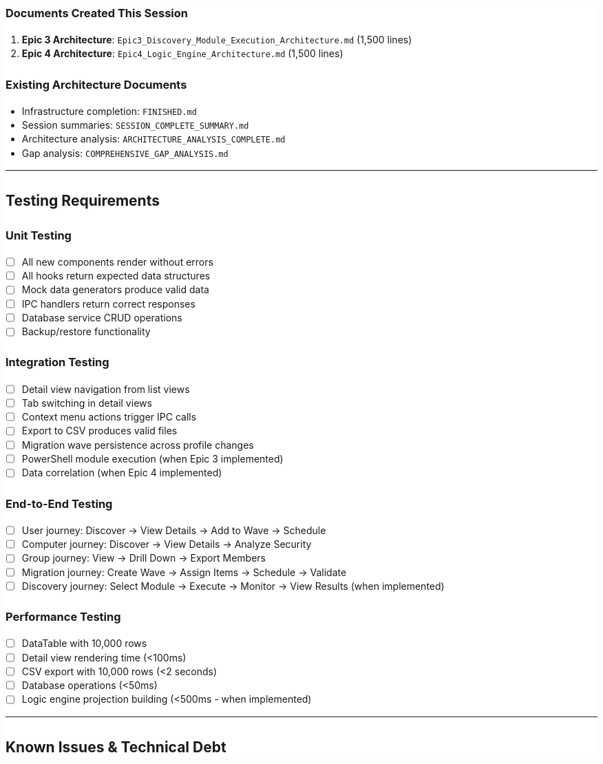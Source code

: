 ### Documents Created This Session
1. **Epic 3 Architecture**: `Epic3_Discovery_Module_Execution_Architecture.md` (1,500 lines)
2. **Epic 4 Architecture**: `Epic4_Logic_Engine_Architecture.md` (1,500 lines)

### Existing Architecture Documents
- Infrastructure completion: `FINISHED.md`
- Session summaries: `SESSION_COMPLETE_SUMMARY.md`
- Architecture analysis: `ARCHITECTURE_ANALYSIS_COMPLETE.md`
- Gap analysis: `COMPREHENSIVE_GAP_ANALYSIS.md`

---

## Testing Requirements

### Unit Testing
- [ ] All new components render without errors
- [ ] All hooks return expected data structures
- [ ] Mock data generators produce valid data
- [ ] IPC handlers return correct responses
- [ ] Database service CRUD operations
- [ ] Backup/restore functionality

### Integration Testing
- [ ] Detail view navigation from list views
- [ ] Tab switching in detail views
- [ ] Context menu actions trigger IPC calls
- [ ] Export to CSV produces valid files
- [ ] Migration wave persistence across profile changes
- [ ] PowerShell module execution (when Epic 3 implemented)
- [ ] Data correlation (when Epic 4 implemented)

### End-to-End Testing
- [ ] User journey: Discover → View Details → Add to Wave → Schedule
- [ ] Computer journey: Discover → View Details → Analyze Security
- [ ] Group journey: View → Drill Down → Export Members
- [ ] Migration journey: Create Wave → Assign Items → Schedule → Validate
- [ ] Discovery journey: Select Module → Execute → Monitor → View Results (when implemented)

### Performance Testing
- [ ] DataTable with 10,000 rows
- [ ] Detail view rendering time (<100ms)
- [ ] CSV export with 10,000 rows (<2 seconds)
- [ ] Database operations (<50ms)
- [ ] Logic engine projection building (<500ms - when implemented)

---

## Known Issues & Technical Debt
